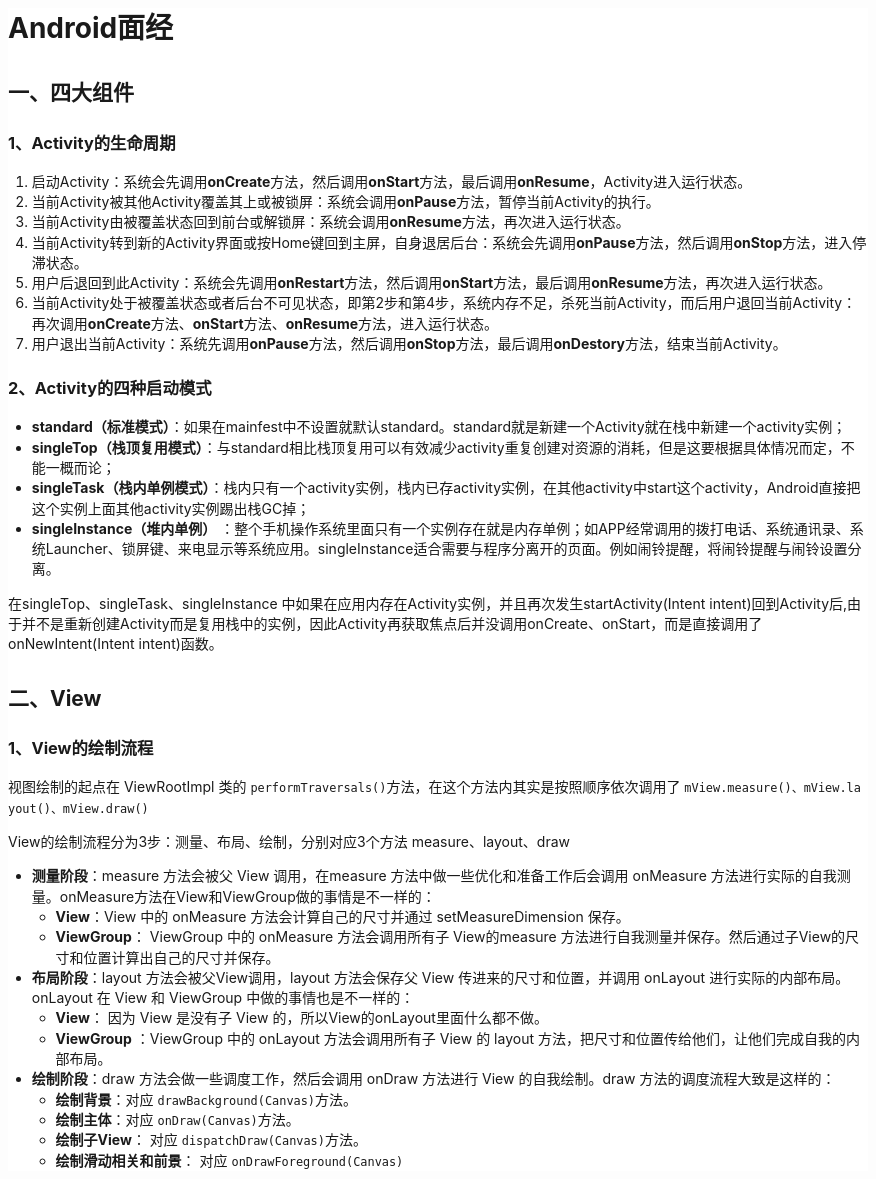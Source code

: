 # Android面经

## 一、四大组件

### 1、Activity的生命周期

1. 启动Activity：系统会先调用**onCreate**方法，然后调用**onStart**方法，最后调用**onResume**，Activity进入运行状态。
2. 当前Activity被其他Activity覆盖其上或被锁屏：系统会调用**onPause**方法，暂停当前Activity的执行。
3. 当前Activity由被覆盖状态回到前台或解锁屏：系统会调用**onResume**方法，再次进入运行状态。
4. 当前Activity转到新的Activity界面或按Home键回到主屏，自身退居后台：系统会先调用**onPause**方法，然后调用**onStop**方法，进入停滞状态。
5. 用户后退回到此Activity：系统会先调用**onRestart**方法，然后调用**onStart**方法，最后调用**onResume**方法，再次进入运行状态。
6. 当前Activity处于被覆盖状态或者后台不可见状态，即第2步和第4步，系统内存不足，杀死当前Activity，而后用户退回当前Activity：再次调用**onCreate**方法、**onStart**方法、**onResume**方法，进入运行状态。
7. 用户退出当前Activity：系统先调用**onPause**方法，然后调用**onStop**方法，最后调用**onDestory**方法，结束当前Activity。

### 2、Activity的四种启动模式

- **standard（标准模式）**：如果在mainfest中不设置就默认standard。standard就是新建一个Activity就在栈中新建一个activity实例；
- **singleTop（栈顶复用模式）**：与standard相比栈顶复用可以有效减少activity重复创建对资源的消耗，但是这要根据具体情况而定，不能一概而论；
- **singleTask（栈内单例模式）**：栈内只有一个activity实例，栈内已存activity实例，在其他activity中start这个activity，Android直接把这个实例上面其他activity实例踢出栈GC掉；
- **singleInstance（堆内单例）** ：整个手机操作系统里面只有一个实例存在就是内存单例；如APP经常调用的拨打电话、系统通讯录、系统Launcher、锁屏键、来电显示等系统应用。singleInstance适合需要与程序分离开的页面。例如闹铃提醒，将闹铃提醒与闹铃设置分离。

在singleTop、singleTask、singleInstance 中如果在应用内存在Activity实例，并且再次发生startActivity(Intent intent)回到Activity后,由于并不是重新创建Activity而是复用栈中的实例，因此Activity再获取焦点后并没调用onCreate、onStart，而是直接调用了onNewIntent(Intent intent)函数。

## 二、View

### 1、View的绘制流程

视图绘制的起点在 ViewRootImpl 类的 `performTraversals()`方法，在这个方法内其实是按照顺序依次调用了 `mView.measure()、mView.layout()、mView.draw()`

View的绘制流程分为3步：测量、布局、绘制，分别对应3个方法 measure、layout、draw

- **测量阶段**：measure 方法会被父 View 调用，在measure 方法中做一些优化和准备工作后会调用 onMeasure 方法进行实际的自我测量。onMeasure方法在View和ViewGroup做的事情是不一样的：
  - **View**：View 中的 onMeasure 方法会计算自己的尺寸并通过 setMeasureDimension 保存。
  - **ViewGroup**： ViewGroup 中的 onMeasure 方法会调用所有子 View的measure 方法进行自我测量并保存。然后通过子View的尺寸和位置计算出自己的尺寸并保存。
- **布局阶段**：layout 方法会被父View调用，layout 方法会保存父 View 传进来的尺寸和位置，并调用 onLayout 进行实际的内部布局。onLayout 在 View 和 ViewGroup 中做的事情也是不一样的：
  - **View**： 因为 View 是没有子 View 的，所以View的onLayout里面什么都不做。
  - **ViewGroup** ：ViewGroup 中的 onLayout 方法会调用所有子 View 的 layout 方法，把尺寸和位置传给他们，让他们完成自我的内部布局。
- **绘制阶段**：draw 方法会做一些调度工作，然后会调用 onDraw 方法进行 View 的自我绘制。draw 方法的调度流程大致是这样的：
  - **绘制背景**：对应 `drawBackground(Canvas)`方法。
  - **绘制主体**：对应 `onDraw(Canvas)`方法。
  - **绘制子View**： 对应 `dispatchDraw(Canvas)`方法。
  - **绘制滑动相关和前景**： 对应 `onDrawForeground(Canvas)`
